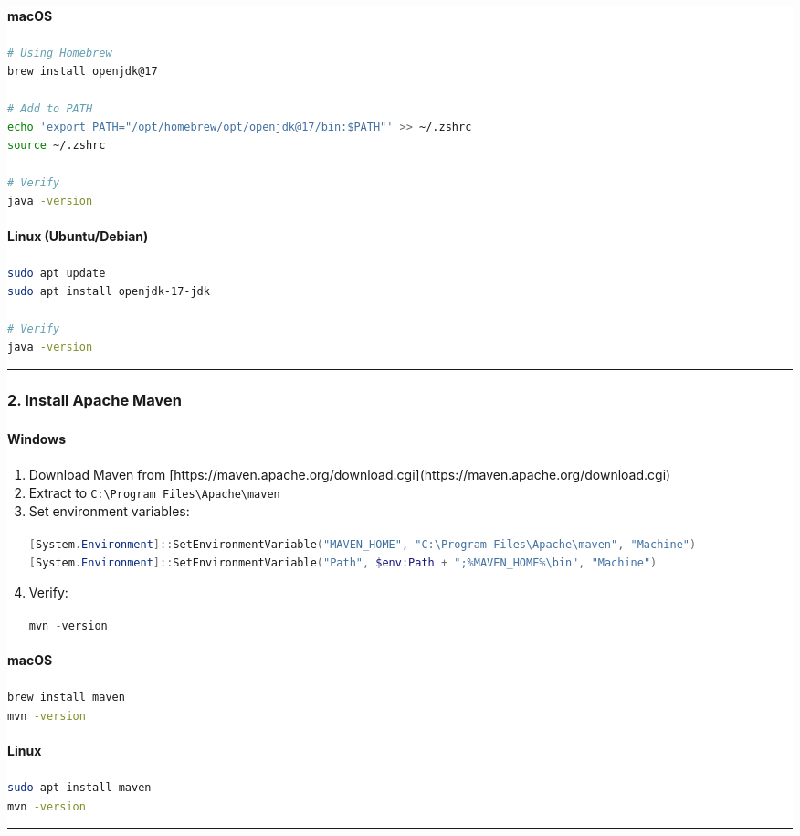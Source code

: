 #### macOS
```bash
# Using Homebrew
brew install openjdk@17

# Add to PATH
echo 'export PATH="/opt/homebrew/opt/openjdk@17/bin:$PATH"' >> ~/.zshrc
source ~/.zshrc

# Verify
java -version
```

#### Linux (Ubuntu/Debian)
```bash
sudo apt update
sudo apt install openjdk-17-jdk

# Verify
java -version
```

---

### 2. Install Apache Maven

#### Windows
1. Download Maven from [https://maven.apache.org/download.cgi](https://maven.apache.org/download.cgi)
2. Extract to `C:\Program Files\Apache\maven`
3. Set environment variables:
   ```powershell
   [System.Environment]::SetEnvironmentVariable("MAVEN_HOME", "C:\Program Files\Apache\maven", "Machine")
   [System.Environment]::SetEnvironmentVariable("Path", $env:Path + ";%MAVEN_HOME%\bin", "Machine")
   ```
4. Verify:
   ```powershell
   mvn -version
   ```

#### macOS
```bash
brew install maven
mvn -version
```

#### Linux
```bash
sudo apt install maven
mvn -version
```

---

